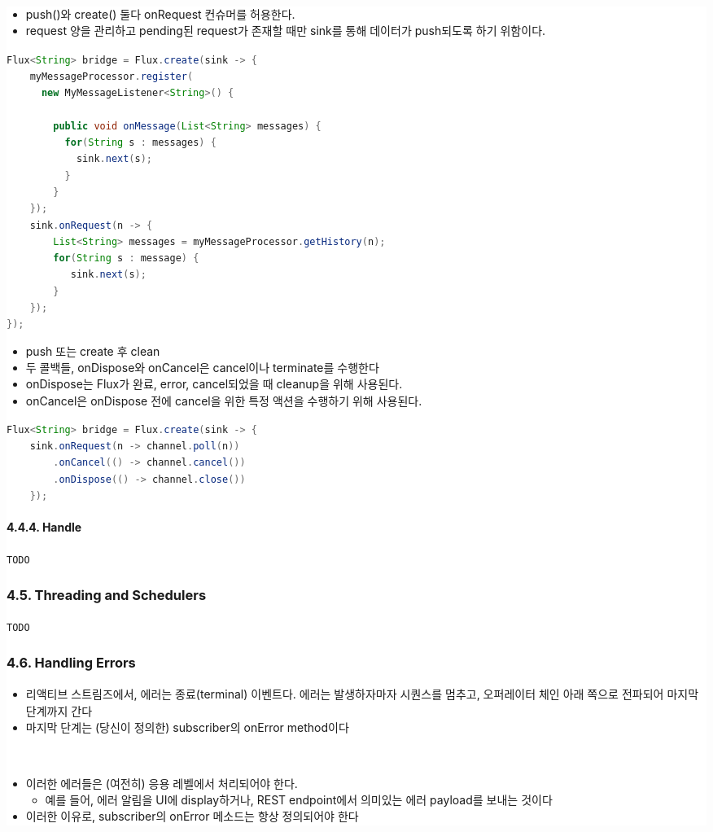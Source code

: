 * push()와 create() 둘다 onRequest 컨슈머를 허용한다.
* request 양을 관리하고 pending된 request가 존재할 때만 sink를 통해 데이터가 push되도록 하기 위함이다.

```java
Flux<String> bridge = Flux.create(sink -> {
    myMessageProcessor.register(
      new MyMessageListener<String>() {

        public void onMessage(List<String> messages) {
          for(String s : messages) {
            sink.next(s); 
          }
        }
    });
    sink.onRequest(n -> {
        List<String> messages = myMessageProcessor.getHistory(n); 
        for(String s : message) {
           sink.next(s); 
        }
    });
});
```

* push 또는 create 후 clean
* 두 콜백들, onDispose와 onCancel은 cancel이나 terminate를 수행한다
* onDispose는 Flux가 완료, error, cancel되었을 때 cleanup을 위해 사용된다.
* onCancel은 onDispose 전에 cancel을 위한 특정 액션을 수행하기 위해 사용된다.

```java
Flux<String> bridge = Flux.create(sink -> {
    sink.onRequest(n -> channel.poll(n))
        .onCancel(() -> channel.cancel()) 
        .onDispose(() -> channel.close())  
    });
```

#### 4.4.4. Handle

`TODO`

### 4.5. Threading and Schedulers

`TODO`

### 4.6. Handling Errors

* 리액티브 스트림즈에서, 에러는 종료(terminal) 이벤트다. 에러는 발생하자마자 시퀀스를 멈추고, 오퍼레이터 체인 아래 쪽으로 전파되어 마지막 단계까지 간다
* 마지막 단계는 (당신이 정의한) subscriber의 onError method이다

<br>

* 이러한 에러들은 (여전히) 응용 레벨에서 처리되어야 한다.
  * 예를 들어, 에러 알림을 UI에 display하거나, REST endpoint에서 의미있는 에러 payload를 보내는 것이다
* 이러한 이유로, subscriber의 onError 메소드는 항상 정의되어야 한다
